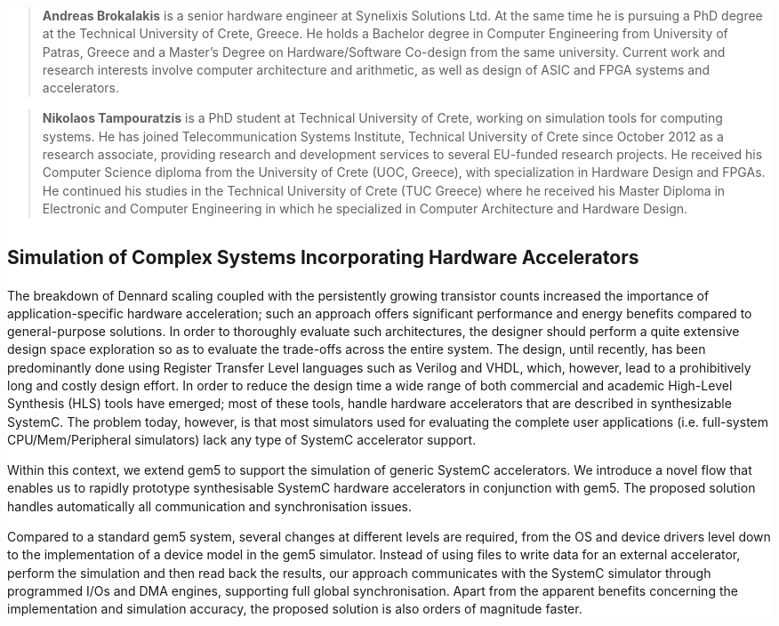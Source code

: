 > **Andreas Brokalakis** is a senior hardware engineer at Synelixis
> Solutions Ltd. At the same time he is pursuing a PhD degree at the
> Technical University of Crete, Greece. He holds a Bachelor degree in
> Computer Engineering from University of Patras, Greece and a Master’s
> Degree on Hardware/Software Co-design from the same university.
> Current work and research interests involve computer architecture and
> arithmetic, as well as design of ASIC and FPGA systems and
> accelerators.

> **Nikolaos Tampouratzis** is a PhD student at Technical University of
> Crete, working on simulation tools for computing systems. He has
> joined Telecommunication Systems Institute, Technical University of
> Crete since October 2012 as a research associate, providing research
> and development services to several EU-funded research projects. He
> received his Computer Science diploma from the University of Crete
> (UOC, Greece), with specialization in Hardware Design and FPGAs. He
> continued his studies in the Technical University of Crete (TUC
> Greece) where he received his Master Diploma in Electronic and
> Computer Engineering in which he specialized in Computer Architecture
> and Hardware Design.

<span id="ComplexSystems"/>

## Simulation of Complex Systems Incorporating Hardware Accelerators

The breakdown of Dennard scaling coupled with the persistently growing
transistor counts increased the importance of application-specific
hardware acceleration; such an approach offers significant performance
and energy benefits compared to general-purpose solutions. In order to
thoroughly evaluate such architectures, the designer should perform a
quite extensive design space exploration so as to evaluate the
trade-offs across the entire system. The design, until recently, has
been predominantly done using Register Transfer Level languages such as
Verilog and VHDL, which, however, lead to a prohibitively long and
costly design effort. In order to reduce the design time a wide range of
both commercial and academic High-Level Synthesis (HLS) tools have
emerged; most of these tools, handle hardware accelerators that are
described in synthesizable SystemC. The problem today, however, is that
most simulators used for evaluating the complete user applications (i.e.
full-system CPU/Mem/Peripheral simulators) lack any type of SystemC
accelerator support.

Within this context, we extend gem5 to support the simulation of generic
SystemC accelerators. We introduce a novel flow that enables us to
rapidly prototype synthesisable SystemC hardware accelerators in
conjunction with gem5. The proposed solution handles automatically all
communication and synchronisation issues.

Compared to a standard gem5 system, several changes at different levels
are required, from the OS and device drivers level down to the
implementation of a device model in the gem5 simulator. Instead of using
files to write data for an external accelerator, perform the simulation
and then read back the results, our approach communicates with the
SystemC simulator through programmed I/Os and DMA engines, supporting
full global synchronisation. Apart from the apparent benefits concerning
the implementation and simulation accuracy, the proposed solution is
also orders of magnitude faster.

